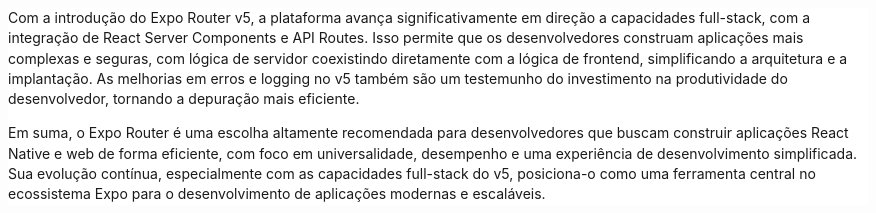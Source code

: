 Com a introdução do Expo Router v5, a plataforma avança significativamente em direção a capacidades full-stack, com a integração de React Server Components e API Routes. Isso permite que os desenvolvedores construam aplicações mais complexas e seguras, com lógica de servidor coexistindo diretamente com a lógica de frontend, simplificando a arquitetura e a implantação. As melhorias em erros e logging no v5 também são um testemunho do investimento na produtividade do desenvolvedor, tornando a depuração mais eficiente.

Em suma, o Expo Router é uma escolha altamente recomendada para desenvolvedores que buscam construir aplicações React Native e web de forma eficiente, com foco em universalidade, desempenho e uma experiência de desenvolvimento simplificada. Sua evolução contínua, especialmente com as capacidades full-stack do v5, posiciona-o como uma ferramenta central no ecossistema Expo para o desenvolvimento de aplicações modernas e escaláveis.